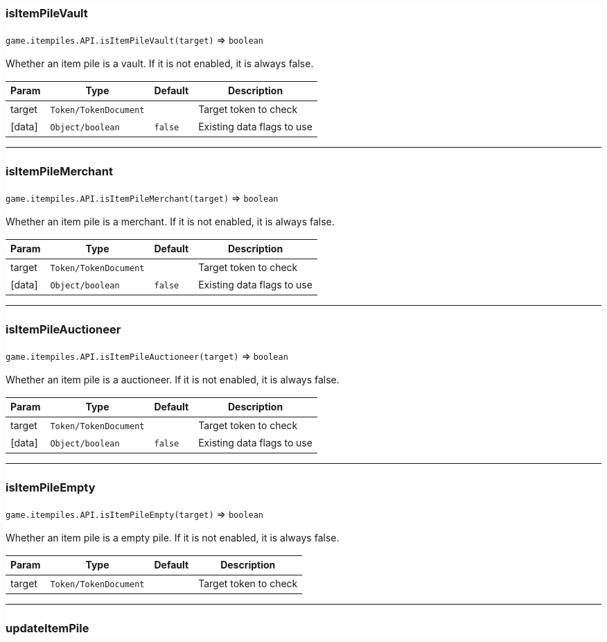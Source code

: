 ### isItemPileVault

`game.itempiles.API.isItemPileVault(target)` ⇒ `boolean`

Whether an item pile is a vault. If it is not enabled, it is always false.

| Param  | Type                  | Default | Description                |
|--------|-----------------------|---------|----------------------------|
| target | `Token/TokenDocument` |         | Target token to check      |
| [data] | `Object/boolean`      | `false` | Existing data flags to use |

---

### isItemPileMerchant

`game.itempiles.API.isItemPileMerchant(target)` ⇒ `boolean`

Whether an item pile is a merchant. If it is not enabled, it is always false.

| Param  | Type                  | Default | Description                |
|--------|-----------------------|---------|----------------------------|
| target | `Token/TokenDocument` |         | Target token to check      |
| [data] | `Object/boolean`      | `false` | Existing data flags to use |

---

### isItemPileAuctioneer

`game.itempiles.API.isItemPileAuctioneer(target)` ⇒ `boolean`

Whether an item pile is a auctioneer. If it is not enabled, it is always false.

| Param  | Type                  | Default | Description                |
|--------|-----------------------|---------|----------------------------|
| target | `Token/TokenDocument` |         | Target token to check      |
| [data] | `Object/boolean`      | `false` | Existing data flags to use |

---

### isItemPileEmpty

`game.itempiles.API.isItemPileEmpty(target)` ⇒ `boolean`

Whether an item pile is a empty pile. If it is not enabled, it is always false.

| Param  | Type                  | Default | Description           |
|--------|-----------------------|---------|-----------------------|
| target | `Token/TokenDocument` |         | Target token to check |

---

### updateItemPile
